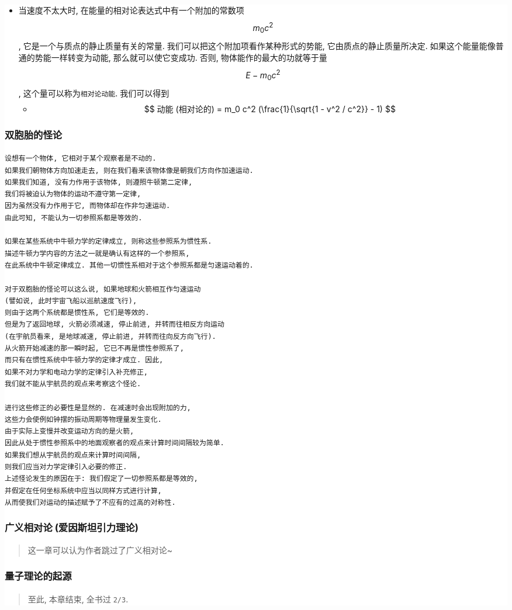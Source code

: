 
- 当速度不太大时, 在能量的相对论表达式中有一个附加的常数项
  $$ m_0 c^2 $$,
  它是一个与质点的静止质量有关的常量.
  我们可以把这个附加项看作某种形式的势能, 它由质点的静止质量所决定.
  如果这个能量能像普通的势能一样转变为动能, 那么就可以使它变成功.
  否则, 物体能作的最大的功就等于量
  $$ E - m_0 c^2 $$,
  这个量可以称为`相对论动能`. 我们可以得到
  - $$ 动能 (相对论的) = m_0 c^2 (\frac{1}{\sqrt{1 - v^2 / c^2}} - 1) $$

### 双胞胎的怪论

```
设想有一个物体, 它相对于某个观察者是不动的.
如果我们朝物体方向加速走去, 则在我们看来该物体像是朝我们方向作加速运动.
如果我们知道, 没有力作用于该物体, 则遵照牛顿第二定律,
我们将被迫认为物体的运动不遵守第一定律,
因为虽然没有力作用于它, 而物体却在作非匀速运动.
由此可知, 不能认为一切参照系都是等效的.

如果在某些系统中牛顿力学的定律成立, 则称这些参照系为惯性系.
描述牛顿力学内容的方法之一就是确认有这样的一个参照系,
在此系统中牛顿定律成立. 其他一切惯性系相对于这个参照系都是匀速运动着的.

对于双胞胎的怪论可以这么说, 如果地球和火箭相互作匀速运动
(譬如说, 此时宇宙飞船以巡航速度飞行),
则由于这两个系统都是惯性系, 它们是等效的.
但是为了返回地球, 火箭必须减速, 停止前进, 并转而往相反方向运动
(在宇航员看来, 是地球减速, 停止前进, 并转而往向反方向飞行).
从火箭开始减速的那一瞬时起, 它已不再是惯性参照系了,
而只有在惯性系统中牛顿力学的定律才成立. 因此,
如果不对力学和电动力学的定律引入补充修正,
我们就不能从宇航员的观点来考察这个怪论.

进行这些修正的必要性是显然的. 在减速时会出现附加的力,
这些力会使例如钟摆的振动周期等物理量发生变化.
由于实际上变慢并改变运动方向的是火箭,
因此从处于惯性参照系中的地面观察者的观点来计算时间间隔较为简单.
如果我们想从宇航员的观点来计算时间间隔,
则我们应当对力学定律引入必要的修正.
上述怪论发生的原因在于: 我们假定了一切参照系都是等效的,
并假定在任何坐标系统中应当以同样方式进行计算,
从而使我们对运动的描述赋予了不应有的过高的对称性.
```

### 广义相对论 (爱因斯坦引力理论)

> 这一章可以认为作者跳过了广义相对论~

### 量子理论的起源

> 至此, 本章结束, 全书过 `2/3`.
